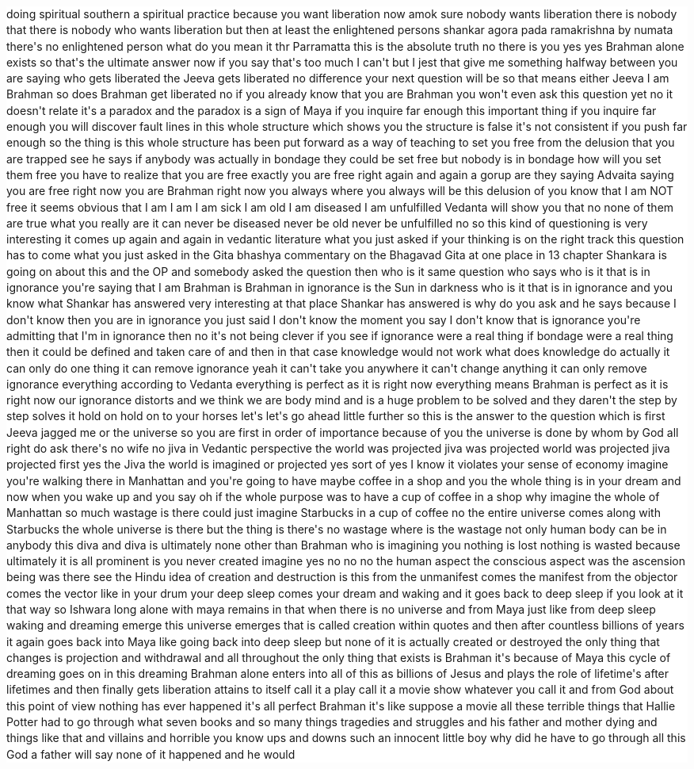 doing spiritual southern a spiritual practice because you want liberation now amok sure nobody wants liberation there is nobody that there is nobody who wants liberation but then at least the enlightened persons shankar agora pada ramakrishna by numata there's no enlightened person what do you mean it thr Parramatta this is the absolute truth no there is you yes yes Brahman alone exists so that's the ultimate answer now if you say that's too much I can't but I jest that give me something halfway between you are saying who gets liberated the Jeeva gets liberated no difference your next question will be so that means either Jeeva I am Brahman so does Brahman get liberated no if you already know that you are Brahman you won't even ask this question yet no it doesn't relate it's a paradox and the paradox is a sign of Maya if you inquire far enough this important thing if you inquire far enough you will discover fault lines in this whole structure which shows you the structure is false it's not consistent if you push far enough so the thing is this whole structure has been put forward as a way of teaching to set you free from the delusion that you are trapped see he says if anybody was actually in bondage they could be set free but nobody is in bondage how will you set them free you have to realize that you are free exactly you are free right again and again a gorup are they saying Advaita saying you are free right now you are Brahman right now you always where you always will be this delusion of you know that I am NOT free it seems obvious that I am I am I am sick I am old I am diseased I am unfulfilled Vedanta will show you that no none of them are true what you really are it can never be diseased never be old never be unfulfilled no so this kind of questioning is very interesting it comes up again and again in vedantic literature what you just asked if your thinking is on the right track this question has to come what you just asked in the Gita bhashya commentary on the Bhagavad Gita at one place in 13 chapter Shankara is going on about this and the OP and somebody asked the question then who is it same question who says who is it that is in ignorance you're saying that I am Brahman is Brahman in ignorance is the Sun in darkness who is it that is in ignorance and you know what Shankar has answered very interesting at that place Shankar has answered is why do you ask and he says because I don't know then you are in ignorance you just said I don't know the moment you say I don't know that is ignorance you're admitting that I'm in ignorance then no it's not being clever if you see if ignorance were a real thing if bondage were a real thing then it could be defined and taken care of and then in that case knowledge would not work what does knowledge do actually it can only do one thing it can remove ignorance yeah it can't take you anywhere it can't change anything it can only remove ignorance everything according to Vedanta everything is perfect as it is right now everything means Brahman is perfect as it is right now our ignorance distorts and we think we are body mind and is a huge problem to be solved and they daren't the step by step solves it hold on hold on to your horses let's let's go ahead little further so this is the answer to the question which is first Jeeva jagged me or the universe so you are first in order of importance because of you the universe is done by whom by God all right do ask there's no wife no jiva in Vedantic perspective the world was projected jiva was projected world was projected jiva projected first yes the Jiva the world is imagined or projected yes sort of yes I know it violates your sense of economy imagine you're walking there in Manhattan and you're going to have maybe coffee in a shop and you the whole thing is in your dream and now when you wake up and you say oh if the whole purpose was to have a cup of coffee in a shop why imagine the whole of Manhattan so much wastage is there could just imagine Starbucks in a cup of coffee no the entire universe comes along with Starbucks the whole universe is there but the thing is there's no wastage where is the wastage not only human body can be in anybody this diva and diva is ultimately none other than Brahman who is imagining you nothing is lost nothing is wasted because ultimately it is all prominent is you never created imagine yes no no no the human aspect the conscious aspect was the ascension being was there see the Hindu idea of creation and destruction is this from the unmanifest comes the manifest from the objector comes the vector like in your drum your deep sleep comes your dream and waking and it goes back to deep sleep if you look at it that way so Ishwara long alone with maya remains in that when there is no universe and from Maya just like from deep sleep waking and dreaming emerge this universe emerges that is called creation within quotes and then after countless billions of years it again goes back into Maya like going back into deep sleep but none of it is actually created or destroyed the only thing that changes is projection and withdrawal and all throughout the only thing that exists is Brahman it's because of Maya this cycle of dreaming goes on in this dreaming Brahman alone enters into all of this as billions of Jesus and plays the role of lifetime's after lifetimes and then finally gets liberation attains to itself call it a play call it a movie show whatever you call it and from God about this point of view nothing has ever happened it's all perfect Brahman it's like suppose a movie all these terrible things that Hallie Potter had to go through what seven books and so many things tragedies and struggles and his father and mother dying and things like that and villains and horrible you know ups and downs such an innocent little boy why did he have to go through all this God a father will say none of it happened and he would